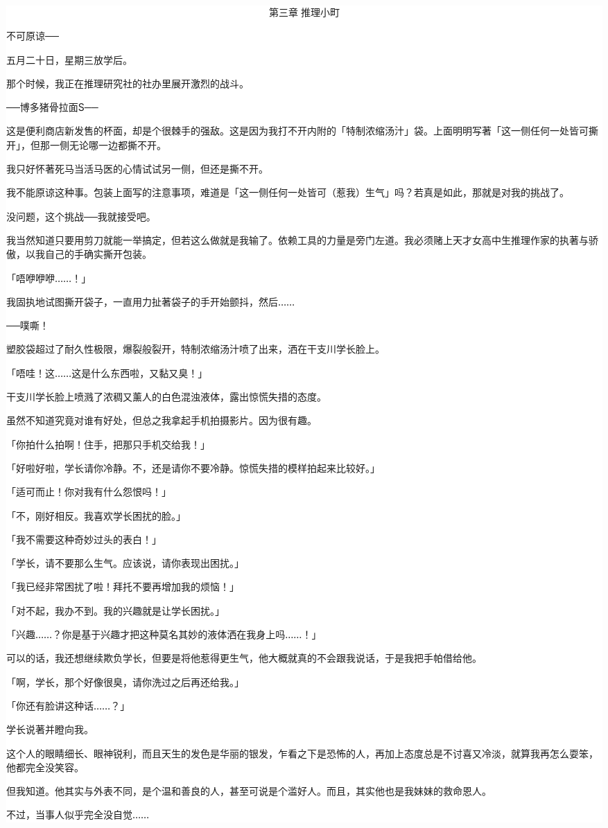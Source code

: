 <p align="center">第三章 推理小町</p>

不可原谅──

五月二十日，星期三放学后。

那个时候，我正在推理研究社的社办里展开激烈的战斗。

──博多猪骨拉面S──

这是便利商店新发售的杯面，却是个很棘手的强敌。这是因为我打不开内附的「特制浓缩汤汁」袋。上面明明写著「这一侧任何一处皆可撕开」，但那一侧无论哪一边都撕不开。

我只好怀著死马当活马医的心情试试另一侧，但还是撕不开。

我不能原谅这种事。包装上面写的注意事项，难道是「这一侧任何一处皆可（惹我）生气」吗？若真是如此，那就是对我的挑战了。

没问题，这个挑战──我就接受吧。

我当然知道只要用剪刀就能一举搞定，但若这么做就是我输了。依赖工具的力量是旁门左道。我必须赌上天才女高中生推理作家的执著与骄傲，以我自己的手确实撕开包装。

「唔咿咿咿……！」

我固执地试图撕开袋子，一直用力扯著袋子的手开始颤抖，然后……

──噗嘶！

塑胶袋超过了耐久性极限，爆裂般裂开，特制浓缩汤汁喷了出来，洒在干支川学长脸上。

「唔哇！这……这是什么东西啦，又黏又臭！」

干支川学长脸上喷溅了浓稠又薰人的白色混浊液体，露出惊慌失措的态度。

虽然不知道究竟对谁有好处，但总之我拿起手机拍摄影片。因为很有趣。

「你拍什么拍啊！住手，把那只手机交给我！」

「好啦好啦，学长请你冷静。不，还是请你不要冷静。惊慌失措的模样拍起来比较好。」

「适可而止！你对我有什么怨恨吗！」

「不，刚好相反。我喜欢学长困扰的脸。」

「我不需要这种奇妙过头的表白！」

「学长，请不要那么生气。应该说，请你表现出困扰。」

「我已经非常困扰了啦！拜托不要再增加我的烦恼！」

「对不起，我办不到。我的兴趣就是让学长困扰。」

「兴趣……？你是基于兴趣才把这种莫名其妙的液体洒在我身上吗……！」

可以的话，我还想继续欺负学长，但要是将他惹得更生气，他大概就真的不会跟我说话，于是我把手帕借给他。

「啊，学长，那个好像很臭，请你洗过之后再还给我。」

「你还有脸讲这种话……？」

学长说著并瞪向我。

这个人的眼睛细长、眼神锐利，而且天生的发色是华丽的银发，乍看之下是恐怖的人，再加上态度总是不讨喜又冷淡，就算我再怎么耍笨，他都完全没笑容。

但我知道。他其实与外表不同，是个温和善良的人，甚至可说是个滥好人。而且，其实他也是我妹妹的救命恩人。

不过，当事人似乎完全没自觉……
